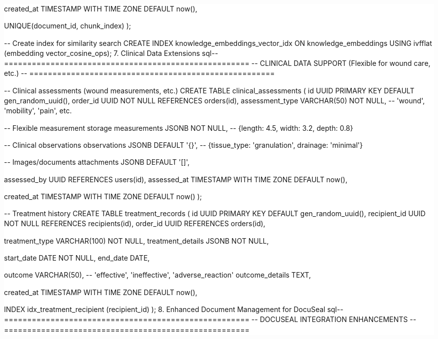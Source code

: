   created_at TIMESTAMP WITH TIME ZONE DEFAULT now(),
  
  UNIQUE(document_id, chunk_index)
);

-- Create index for similarity search
CREATE INDEX knowledge_embeddings_vector_idx ON knowledge_embeddings 
USING ivfflat (embedding vector_cosine_ops);
7. Clinical Data Extensions
sql-- =====================================================
-- CLINICAL DATA SUPPORT (Flexible for wound care, etc.)
-- =====================================================

-- Clinical assessments (wound measurements, etc.)
CREATE TABLE clinical_assessments (
  id UUID PRIMARY KEY DEFAULT gen_random_uuid(),
  order_id UUID NOT NULL REFERENCES orders(id),
  assessment_type VARCHAR(50) NOT NULL, -- 'wound', 'mobility', 'pain', etc.
  
  -- Flexible measurement storage
  measurements JSONB NOT NULL, -- {length: 4.5, width: 3.2, depth: 0.8}
  
  -- Clinical observations
  observations JSONB DEFAULT '{}', -- {tissue_type: 'granulation', drainage: 'minimal'}
  
  -- Images/documents
  attachments JSONB DEFAULT '[]',
  
  assessed_by UUID REFERENCES users(id),
  assessed_at TIMESTAMP WITH TIME ZONE DEFAULT now(),
  
  created_at TIMESTAMP WITH TIME ZONE DEFAULT now()
);

-- Treatment history
CREATE TABLE treatment_records (
  id UUID PRIMARY KEY DEFAULT gen_random_uuid(),
  recipient_id UUID NOT NULL REFERENCES recipients(id),
  order_id UUID REFERENCES orders(id),
  
  treatment_type VARCHAR(100) NOT NULL,
  treatment_details JSONB NOT NULL,
  
  start_date DATE NOT NULL,
  end_date DATE,
  
  outcome VARCHAR(50), -- 'effective', 'ineffective', 'adverse_reaction'
  outcome_details TEXT,
  
  created_at TIMESTAMP WITH TIME ZONE DEFAULT now(),
  
  INDEX idx_treatment_recipient (recipient_id)
);
8. Enhanced Document Management for DocuSeal
sql-- =====================================================
-- DOCUSEAL INTEGRATION ENHANCEMENTS
-- =====================================================
